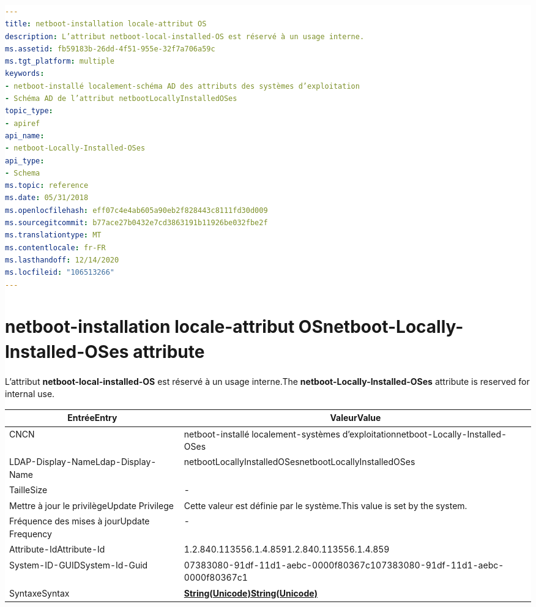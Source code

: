 ```yaml
---
title: netboot-installation locale-attribut OS
description: L’attribut netboot-local-installed-OS est réservé à un usage interne.
ms.assetid: fb59183b-26dd-4f51-955e-32f7a706a59c
ms.tgt_platform: multiple
keywords:
- netboot-installé localement-schéma AD des attributs des systèmes d’exploitation
- Schéma AD de l’attribut netbootLocallyInstalledOSes
topic_type:
- apiref
api_name:
- netboot-Locally-Installed-OSes
api_type:
- Schema
ms.topic: reference
ms.date: 05/31/2018
ms.openlocfilehash: eff07c4e4ab605a90eb2f828443c8111fd30d009
ms.sourcegitcommit: b77ace27b0432e7cd3863191b11926be032fbe2f
ms.translationtype: MT
ms.contentlocale: fr-FR
ms.lasthandoff: 12/14/2020
ms.locfileid: "106513266"
---
```

# <a name="netboot-locally-installed-oses-attribute"></a><span data-ttu-id="397e7-105">netboot-installation locale-attribut OS</span><span class="sxs-lookup"><span data-stu-id="397e7-105">netboot-Locally-Installed-OSes attribute</span></span>

<span data-ttu-id="397e7-106">L’attribut **netboot-local-installed-OS** est réservé à un usage interne.</span><span class="sxs-lookup"><span data-stu-id="397e7-106">The **netboot-Locally-Installed-OSes** attribute is reserved for internal use.</span></span>



| <span data-ttu-id="397e7-107">Entrée</span><span class="sxs-lookup"><span data-stu-id="397e7-107">Entry</span></span> | <span data-ttu-id="397e7-108">Valeur</span><span class="sxs-lookup"><span data-stu-id="397e7-108">Value</span></span> |
|-------------------|---------------------------------------------|
| <span data-ttu-id="397e7-109">CN</span><span class="sxs-lookup"><span data-stu-id="397e7-109">CN</span></span>                | <span data-ttu-id="397e7-110">netboot-installé localement-systèmes d’exploitation</span><span class="sxs-lookup"><span data-stu-id="397e7-110">netboot-Locally-Installed-OSes</span></span>              |
| <span data-ttu-id="397e7-111">LDAP-Display-Name</span><span class="sxs-lookup"><span data-stu-id="397e7-111">Ldap-Display-Name</span></span> | <span data-ttu-id="397e7-112">netbootLocallyInstalledOSes</span><span class="sxs-lookup"><span data-stu-id="397e7-112">netbootLocallyInstalledOSes</span></span>                 |
| <span data-ttu-id="397e7-113">Taille</span><span class="sxs-lookup"><span data-stu-id="397e7-113">Size</span></span>              | \-                                          |
| <span data-ttu-id="397e7-114">Mettre à jour le privilège</span><span class="sxs-lookup"><span data-stu-id="397e7-114">Update Privilege</span></span>  | <span data-ttu-id="397e7-115">Cette valeur est définie par le système.</span><span class="sxs-lookup"><span data-stu-id="397e7-115">This value is set by the system.</span></span>            |
| <span data-ttu-id="397e7-116">Fréquence des mises à jour</span><span class="sxs-lookup"><span data-stu-id="397e7-116">Update Frequency</span></span>  | \-                                          |
| <span data-ttu-id="397e7-117">Attribute-Id</span><span class="sxs-lookup"><span data-stu-id="397e7-117">Attribute-Id</span></span>      | <span data-ttu-id="397e7-118">1.2.840.113556.1.4.859</span><span class="sxs-lookup"><span data-stu-id="397e7-118">1.2.840.113556.1.4.859</span></span>                      |
| <span data-ttu-id="397e7-119">System-ID-GUID</span><span class="sxs-lookup"><span data-stu-id="397e7-119">System-Id-Guid</span></span>    | <span data-ttu-id="397e7-120">07383080-91df-11d1-aebc-0000f80367c1</span><span class="sxs-lookup"><span data-stu-id="397e7-120">07383080-91df-11d1-aebc-0000f80367c1</span></span>        |
| <span data-ttu-id="397e7-121">Syntaxe</span><span class="sxs-lookup"><span data-stu-id="397e7-121">Syntax</span></span>            | [<span data-ttu-id="397e7-122">**String(Unicode)**</span><span class="sxs-lookup"><span data-stu-id="397e7-122">**String(Unicode)**</span></span>](s-string-unicode.md) |
